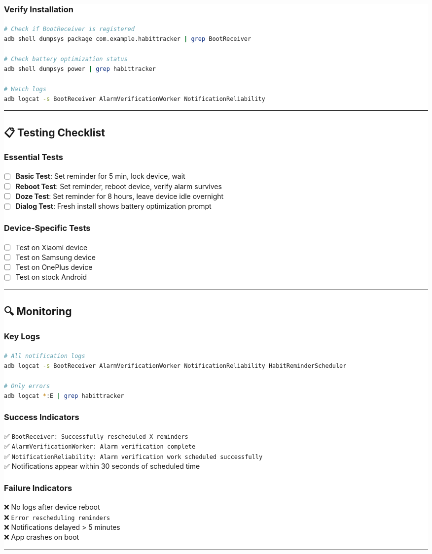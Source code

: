 ### Verify Installation
```bash
# Check if BootReceiver is registered
adb shell dumpsys package com.example.habittracker | grep BootReceiver

# Check battery optimization status
adb shell dumpsys power | grep habittracker

# Watch logs
adb logcat -s BootReceiver AlarmVerificationWorker NotificationReliability
```

---

## 📋 Testing Checklist

### Essential Tests
- [ ] **Basic Test**: Set reminder for 5 min, lock device, wait
- [ ] **Reboot Test**: Set reminder, reboot device, verify alarm survives
- [ ] **Doze Test**: Set reminder for 8 hours, leave device idle overnight
- [ ] **Dialog Test**: Fresh install shows battery optimization prompt

### Device-Specific Tests  
- [ ] Test on Xiaomi device
- [ ] Test on Samsung device
- [ ] Test on OnePlus device
- [ ] Test on stock Android

---

## 🔍 Monitoring

### Key Logs
```bash
# All notification logs
adb logcat -s BootReceiver AlarmVerificationWorker NotificationReliability HabitReminderScheduler

# Only errors
adb logcat *:E | grep habittracker
```

### Success Indicators
✅ `BootReceiver: Successfully rescheduled X reminders`  
✅ `AlarmVerificationWorker: Alarm verification complete`  
✅ `NotificationReliability: Alarm verification work scheduled successfully`  
✅ Notifications appear within 30 seconds of scheduled time  

### Failure Indicators
❌ No logs after device reboot  
❌ `Error rescheduling reminders`  
❌ Notifications delayed > 5 minutes  
❌ App crashes on boot  

---